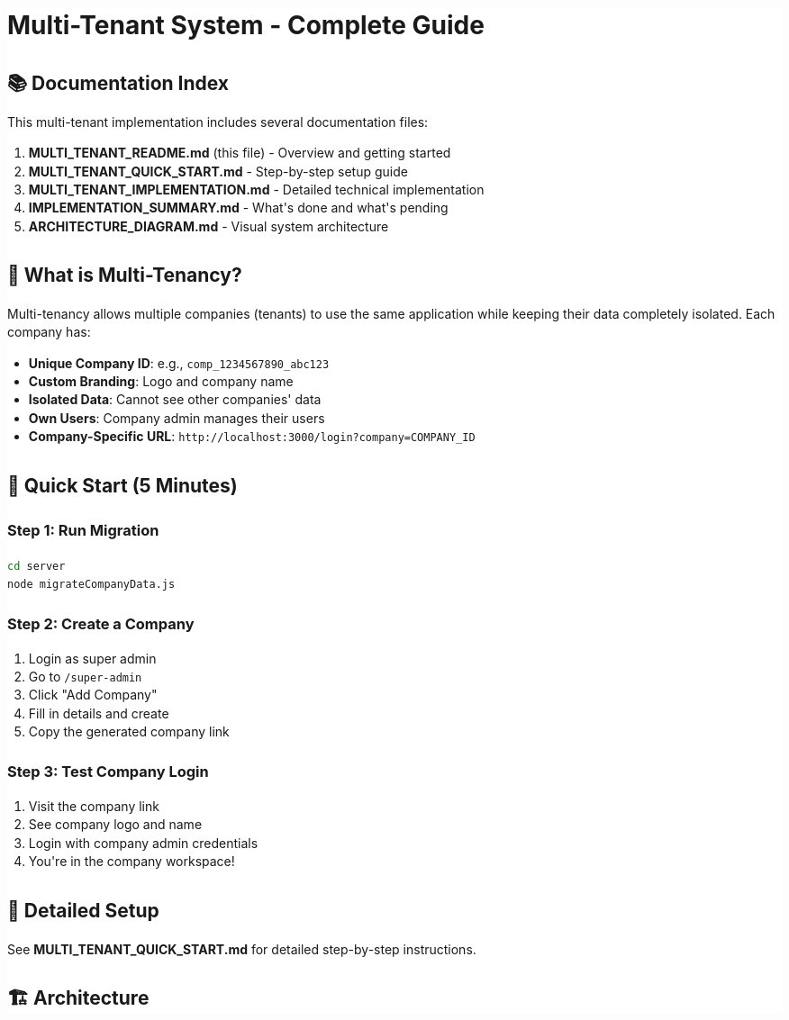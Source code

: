 # Multi-Tenant System - Complete Guide

## 📚 Documentation Index

This multi-tenant implementation includes several documentation files:

1. **MULTI_TENANT_README.md** (this file) - Overview and getting started
2. **MULTI_TENANT_QUICK_START.md** - Step-by-step setup guide
3. **MULTI_TENANT_IMPLEMENTATION.md** - Detailed technical implementation
4. **IMPLEMENTATION_SUMMARY.md** - What's done and what's pending
5. **ARCHITECTURE_DIAGRAM.md** - Visual system architecture

## 🎯 What is Multi-Tenancy?

Multi-tenancy allows multiple companies (tenants) to use the same application while keeping their data completely isolated. Each company has:

- **Unique Company ID**: e.g., `comp_1234567890_abc123`
- **Custom Branding**: Logo and company name
- **Isolated Data**: Cannot see other companies' data
- **Own Users**: Company admin manages their users
- **Company-Specific URL**: `http://localhost:3000/login?company=COMPANY_ID`

## 🚀 Quick Start (5 Minutes)

### Step 1: Run Migration
```bash
cd server
node migrateCompanyData.js
```

### Step 2: Create a Company
1. Login as super admin
2. Go to `/super-admin`
3. Click "Add Company"
4. Fill in details and create
5. Copy the generated company link

### Step 3: Test Company Login
1. Visit the company link
2. See company logo and name
3. Login with company admin credentials
4. You're in the company workspace!

## 📖 Detailed Setup

See **MULTI_TENANT_QUICK_START.md** for detailed step-by-step instructions.

## 🏗️ Architecture
